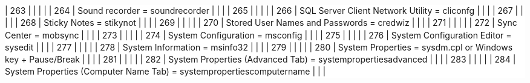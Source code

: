 | 263 |                                                                                     |                                     |                                                                                                                                        |
| 264 | Sound recorder = soundrecorder                                                      |                                     |                                                                                                                                        |
| 265 |                                                                                     |                                     |                                                                                                                                        |
| 266 | SQL Server Client Network Utility = cliconfg                                        |                                     |                                                                                                                                        |
| 267 |                                                                                     |                                     |                                                                                                                                        |
| 268 | Sticky Notes = stikynot                                                             |                                     |                                                                                                                                        |
| 269 |                                                                                     |                                     |                                                                                                                                        |
| 270 | Stored User Names and Passwords = credwiz                                           |                                     |                                                                                                                                        |
| 271 |                                                                                     |                                     |                                                                                                                                        |
| 272 | Sync Center = mobsync                                                               |                                     |                                                                                                                                        |
| 273 |                                                                                     |                                     |                                                                                                                                        |
| 274 | System Configuration = msconfig                                                     |                                     |                                                                                                                                        |
| 275 |                                                                                     |                                     |                                                                                                                                        |
| 276 | System Configuration Editor = sysedit                                               |                                     |                                                                                                                                        |
| 277 |                                                                                     |                                     |                                                                                                                                        |
| 278 | System Information = msinfo32                                                       |                                     |                                                                                                                                        |
| 279 |                                                                                     |                                     |                                                                                                                                        |
| 280 | System Properties = sysdm.cpl or Windows key + Pause/Break                        |                                     |                                                                                                                                        |
| 281 |                                                                                     |                                     |                                                                                                                                        |
| 282 | System Properties (Advanced Tab) = systempropertiesadvanced                       |                                     |                                                                                                                                        |
| 283 |                                                                                     |                                     |                                                                                                                                        |
| 284 | System Properties (Computer Name Tab) = systempropertiescomputername              |                                     |                                                                                                                                        |